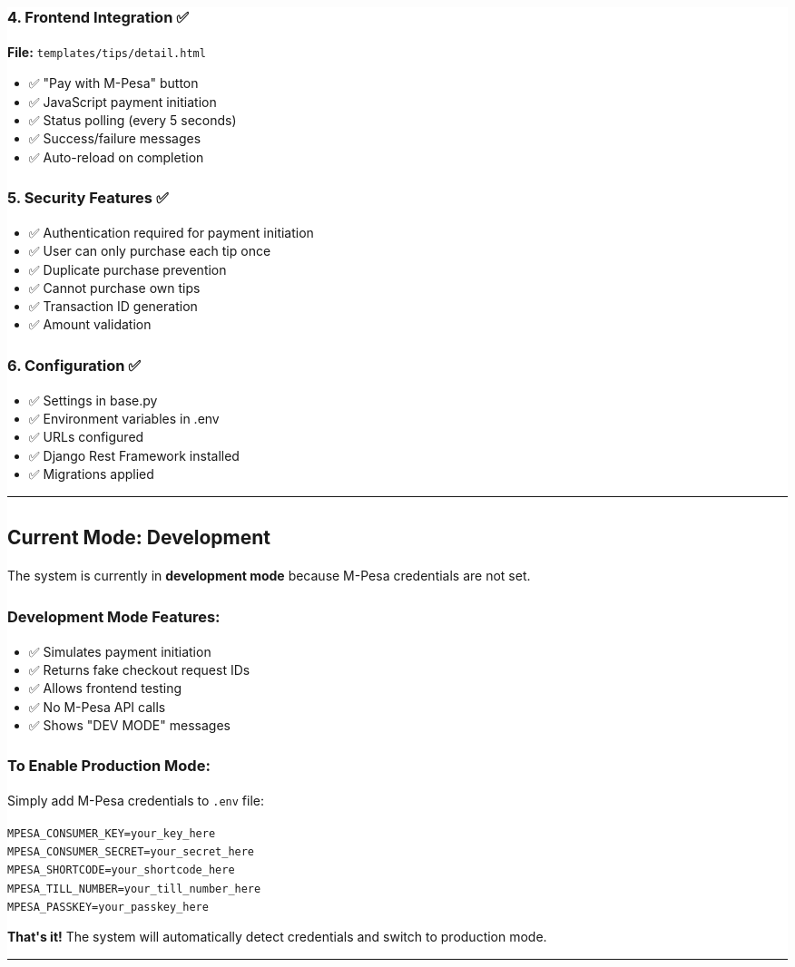 ### 4. Frontend Integration ✅
**File:** `templates/tips/detail.html`

- ✅ "Pay with M-Pesa" button
- ✅ JavaScript payment initiation
- ✅ Status polling (every 5 seconds)
- ✅ Success/failure messages
- ✅ Auto-reload on completion

### 5. Security Features ✅

- ✅ Authentication required for payment initiation
- ✅ User can only purchase each tip once
- ✅ Duplicate purchase prevention
- ✅ Cannot purchase own tips
- ✅ Transaction ID generation
- ✅ Amount validation

### 6. Configuration ✅

- ✅ Settings in base.py
- ✅ Environment variables in .env
- ✅ URLs configured
- ✅ Django Rest Framework installed
- ✅ Migrations applied

---

## Current Mode: Development

The system is currently in **development mode** because M-Pesa credentials are not set.

### Development Mode Features:
- ✅ Simulates payment initiation
- ✅ Returns fake checkout request IDs
- ✅ Allows frontend testing
- ✅ No M-Pesa API calls
- ✅ Shows "DEV MODE" messages

### To Enable Production Mode:
Simply add M-Pesa credentials to `.env` file:

```env
MPESA_CONSUMER_KEY=your_key_here
MPESA_CONSUMER_SECRET=your_secret_here
MPESA_SHORTCODE=your_shortcode_here
MPESA_TILL_NUMBER=your_till_number_here
MPESA_PASSKEY=your_passkey_here
```

**That's it!** The system will automatically detect credentials and switch to production mode.

---
